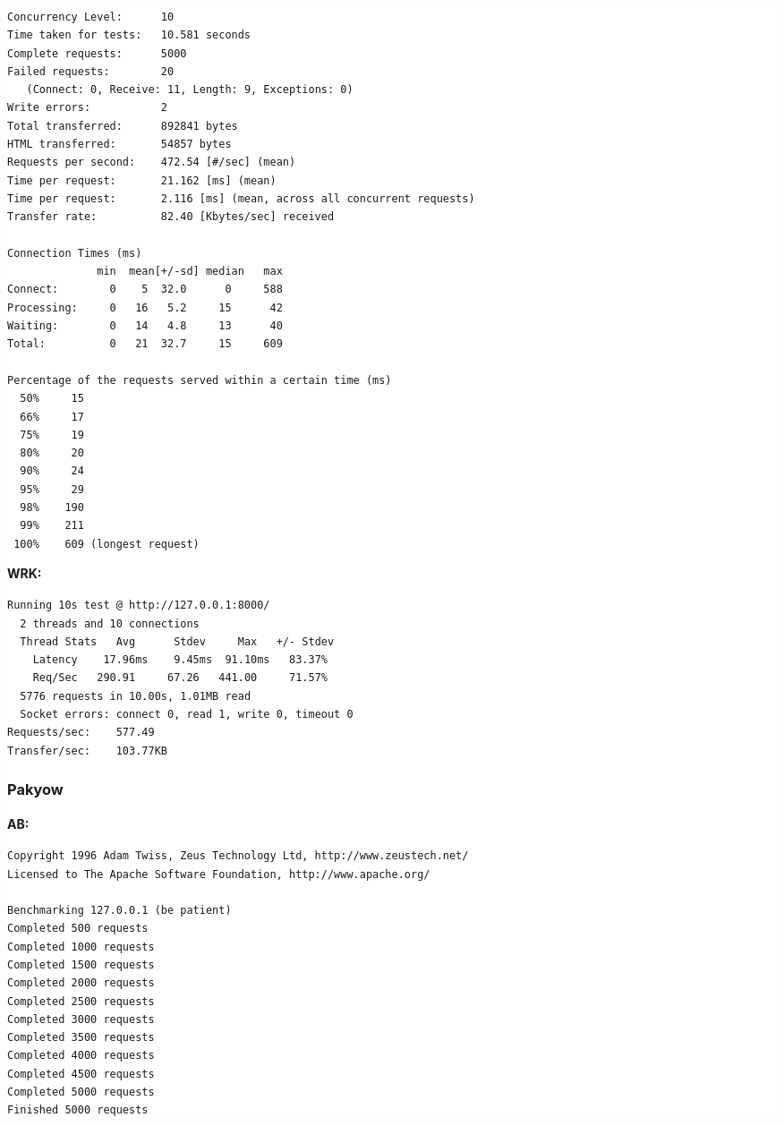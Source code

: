     Concurrency Level:      10
    Time taken for tests:   10.581 seconds
    Complete requests:      5000
    Failed requests:        20
       (Connect: 0, Receive: 11, Length: 9, Exceptions: 0)
    Write errors:           2
    Total transferred:      892841 bytes
    HTML transferred:       54857 bytes
    Requests per second:    472.54 [#/sec] (mean)
    Time per request:       21.162 [ms] (mean)
    Time per request:       2.116 [ms] (mean, across all concurrent requests)
    Transfer rate:          82.40 [Kbytes/sec] received

    Connection Times (ms)
                  min  mean[+/-sd] median   max
    Connect:        0    5  32.0      0     588
    Processing:     0   16   5.2     15      42
    Waiting:        0   14   4.8     13      40
    Total:          0   21  32.7     15     609

    Percentage of the requests served within a certain time (ms)
      50%     15
      66%     17
      75%     19
      80%     20
      90%     24
      95%     29
      98%    190
      99%    211
     100%    609 (longest request)


**WRK:**

    Running 10s test @ http://127.0.0.1:8000/
      2 threads and 10 connections
      Thread Stats   Avg      Stdev     Max   +/- Stdev
        Latency    17.96ms    9.45ms  91.10ms   83.37%
        Req/Sec   290.91     67.26   441.00     71.57%
      5776 requests in 10.00s, 1.01MB read
      Socket errors: connect 0, read 1, write 0, timeout 0
    Requests/sec:    577.49
    Transfer/sec:    103.77KB


### Pakyow

**AB:**

    Copyright 1996 Adam Twiss, Zeus Technology Ltd, http://www.zeustech.net/
    Licensed to The Apache Software Foundation, http://www.apache.org/

    Benchmarking 127.0.0.1 (be patient)
    Completed 500 requests
    Completed 1000 requests
    Completed 1500 requests
    Completed 2000 requests
    Completed 2500 requests
    Completed 3000 requests
    Completed 3500 requests
    Completed 4000 requests
    Completed 4500 requests
    Completed 5000 requests
    Finished 5000 requests
